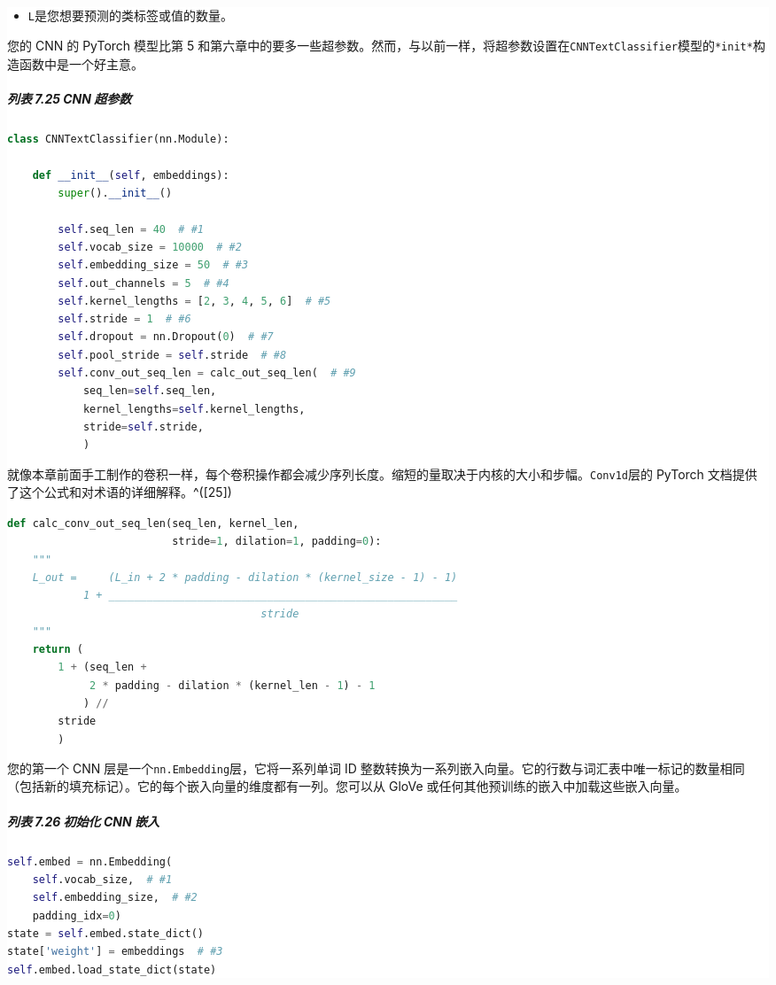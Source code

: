 +   `L`是您想要预测的类标签或值的数量。

您的 CNN 的 PyTorch 模型比第 5 和第六章中的要多一些超参数。然而，与以前一样，将超参数设置在`CNNTextClassifier`模型的`*init*`构造函数中是一个好主意。

##### 列表 7.25 CNN 超参数

```py
class CNNTextClassifier(nn.Module):

    def __init__(self, embeddings):
        super().__init__()

        self.seq_len = 40  # #1
        self.vocab_size = 10000  # #2
        self.embedding_size = 50  # #3
        self.out_channels = 5  # #4
        self.kernel_lengths = [2, 3, 4, 5, 6]  # #5
        self.stride = 1  # #6
        self.dropout = nn.Dropout(0)  # #7
        self.pool_stride = self.stride  # #8
        self.conv_out_seq_len = calc_out_seq_len(  # #9
            seq_len=self.seq_len,
            kernel_lengths=self.kernel_lengths,
            stride=self.stride,
            )
```

就像本章前面手工制作的卷积一样，每个卷积操作都会减少序列长度。缩短的量取决于内核的大小和步幅。`Conv1d`层的 PyTorch 文档提供了这个公式和对术语的详细解释。^([25])

```py
def calc_conv_out_seq_len(seq_len, kernel_len,
                          stride=1, dilation=1, padding=0):
    """
    L_out =     (L_in + 2 * padding - dilation * (kernel_size - 1) - 1)
            1 + _______________________________________________________
                                        stride
    """
    return (
        1 + (seq_len +
             2 * padding - dilation * (kernel_len - 1) - 1
            ) //
        stride
        )
```

您的第一个 CNN 层是一个`nn.Embedding`层，它将一系列单词 ID 整数转换为一系列嵌入向量。它的行数与词汇表中唯一标记的数量相同（包括新的填充标记）。它的每个嵌入向量的维度都有一列。您可以从 GloVe 或任何其他预训练的嵌入中加载这些嵌入向量。

##### 列表 7.26 初始化 CNN 嵌入

```py
self.embed = nn.Embedding(
    self.vocab_size,  # #1
    self.embedding_size,  # #2
    padding_idx=0)
state = self.embed.state_dict()
state['weight'] = embeddings  # #3
self.embed.load_state_dict(state)
```
